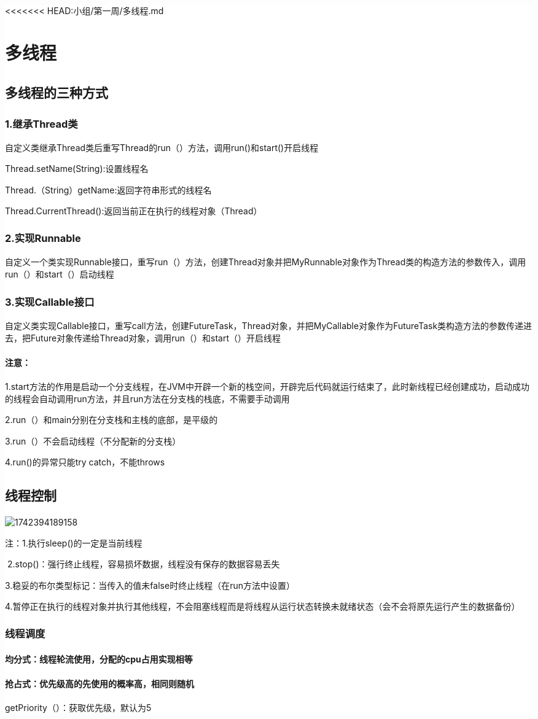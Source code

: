<<<<<<< HEAD:小组/第一周/多线程.md
# 多线程

## 多线程的三种方式

### 1.继承Thread类

自定义类继承Thread类后重写Thread的run（）方法，调用run()和start()开启线程

Thread.setName(String):设置线程名

Thread.（String）getName:返回字符串形式的线程名

Thread.CurrentThread():返回当前正在执行的线程对象（Thread）

### 2.实现Runnable

自定义一个类实现Runnable接口，重写run（）方法，创建Thread对象并把MyRunnable对象作为Thread类的构造方法的参数传入，调用run（）和start（）启动线程

### 3.实现Callable接口

自定义类实现Callable接口，重写call方法，创建FutureTask，Thread对象，并把MyCallable对象作为FutureTask类构造方法的参数传递进去，把Future对象传递给Thread对象，调用run（）和start（）开启线程

#### 注意：

1.start方法的作用是启动一个分支线程，在JVM中开辟一个新的栈空间，开辟完后代码就运行结束了，此时新线程已经创建成功，启动成功的线程会自动调用run方法，并且run方法在分支栈的栈底，不需要手动调用

2.run（）和main分别在分支栈和主栈的底部，是平级的

3.run（）不会启动线程（不分配新的分支栈）

4.run()的异常只能try catch，不能throws

## 线程控制

![1742394189158](C:\Users\Pumpkin\AppData\Roaming\Typora\typora-user-images\1742394189158.png)

注：1.执行sleep()的一定是当前线程

​		2.stop()：强行终止线程，容易损坏数据，线程没有保存的数据容易丢失

​		3.稳妥的布尔类型标记：当传入的值未false时终止线程（在run方法中设置）

​		4.暂停正在执行的线程对象并执行其他线程，不会阻塞线程而是将线程从运行状态转换未就绪状态（会不会将原先运行产生的数据备份）

### 线程调度

#### 均分式：线程轮流使用，分配的cpu占用实现相等

#### 抢占式：优先级高的先使用的概率高，相同则随机

getPriority（）：获取优先级，默认为5
